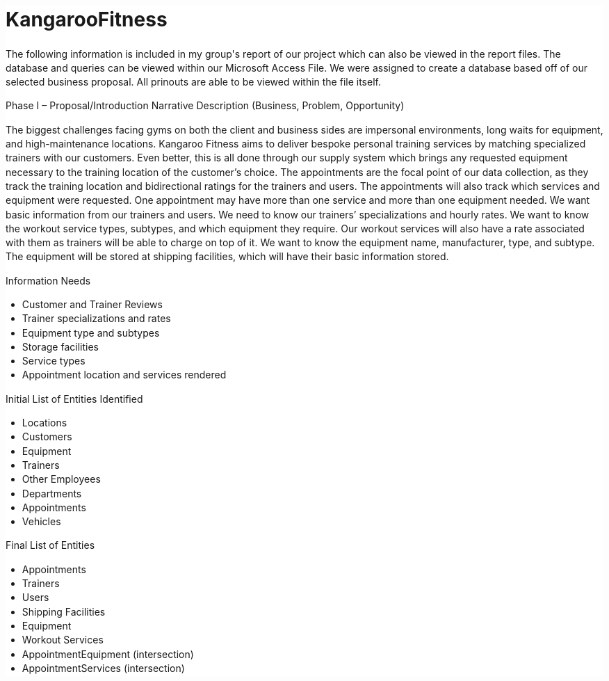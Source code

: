 # KangarooFitness
The following information is included in my group's report of our project which can also be viewed in the report files.
The database and queries can be viewed within our Microsoft Access File. 
We were assigned to create a database based off of our selected business proposal. 
All prinouts are able to be viewed within the file itself. 

Phase I – Proposal/Introduction
Narrative Description (Business, Problem, Opportunity)

The biggest challenges facing gyms on both the client and business sides are impersonal environments, long waits for equipment, and high-maintenance locations. Kangaroo Fitness aims to deliver bespoke personal training services by matching specialized trainers with our customers. Even better, this is all done through our supply system which brings any requested equipment necessary to the training location of the customer’s choice.
The appointments are the focal point of our data collection, as they track the training location and bidirectional ratings for the trainers and users. The appointments will also track which services and equipment were requested. One appointment may have more than one service and more than one equipment needed. We want basic information from our trainers and users.
We need to know our trainers’ specializations and hourly rates. We want to know the workout service types, subtypes, and which equipment they require. Our workout services will also have a rate associated with them as trainers will be able to charge on top of it. We want to know the equipment name, manufacturer, type, and subtype. The equipment will be stored at shipping facilities, which will have their basic information stored.


Information Needs
-	Customer and Trainer Reviews
-	Trainer specializations and rates
-	Equipment type and subtypes
-	Storage facilities
-	Service types
-	Appointment location and services rendered


Initial List of Entities Identified
-	Locations
-	Customers
-	Equipment
-	Trainers
-	Other Employees
-	Departments
-	Appointments
-	Vehicles
 
Final List of Entities
-	Appointments
-	Trainers
-	Users
-	Shipping Facilities
-	Equipment
-	Workout Services
-	AppointmentEquipment (intersection)
-	AppointmentServices (intersection)
